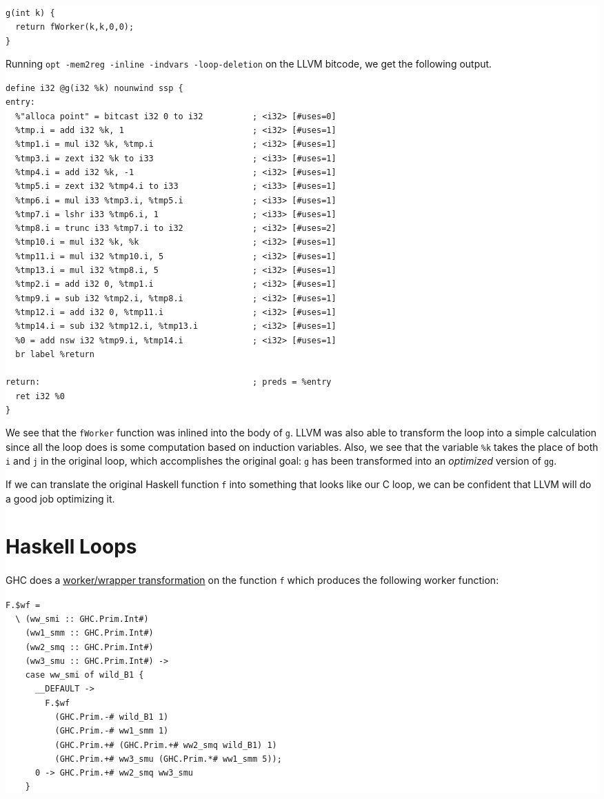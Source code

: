     g(int k) {
      return fWorker(k,k,0,0);
    }

Running `opt -mem2reg -inline -indvars -loop-deletion` on the LLVM bitcode, we
get the following output.

    define i32 @g(i32 %k) nounwind ssp {
    entry:
      %"alloca point" = bitcast i32 0 to i32          ; <i32> [#uses=0]
      %tmp.i = add i32 %k, 1                          ; <i32> [#uses=1]
      %tmp1.i = mul i32 %k, %tmp.i                    ; <i32> [#uses=1]
      %tmp3.i = zext i32 %k to i33                    ; <i33> [#uses=1]
      %tmp4.i = add i32 %k, -1                        ; <i32> [#uses=1]
      %tmp5.i = zext i32 %tmp4.i to i33               ; <i33> [#uses=1]
      %tmp6.i = mul i33 %tmp3.i, %tmp5.i              ; <i33> [#uses=1]
      %tmp7.i = lshr i33 %tmp6.i, 1                   ; <i33> [#uses=1]
      %tmp8.i = trunc i33 %tmp7.i to i32              ; <i32> [#uses=2]
      %tmp10.i = mul i32 %k, %k                       ; <i32> [#uses=1]
      %tmp11.i = mul i32 %tmp10.i, 5                  ; <i32> [#uses=1]
      %tmp13.i = mul i32 %tmp8.i, 5                   ; <i32> [#uses=1]
      %tmp2.i = add i32 0, %tmp1.i                    ; <i32> [#uses=1]
      %tmp9.i = sub i32 %tmp2.i, %tmp8.i              ; <i32> [#uses=1]
      %tmp12.i = add i32 0, %tmp11.i                  ; <i32> [#uses=1]
      %tmp14.i = sub i32 %tmp12.i, %tmp13.i           ; <i32> [#uses=1]
      %0 = add nsw i32 %tmp9.i, %tmp14.i              ; <i32> [#uses=1]
      br label %return

    return:                                           ; preds = %entry
      ret i32 %0
    }

We see that the `fWorker` function was inlined into the body of `g`. LLVM was
also able to transform the loop into a simple calculation since all the loop
does is some computation based on induction variables. Also, we see that the
variable `%k` takes the place of both `i` and `j` in the original loop, which
accomplishes the original goal: `g` has been transformed into an *optimized*
version of `gg`.

If we can translate the original Haskell function `f` into something that
looks like our C loop, we can be confident that LLVM will do a good job
optimizing it.

Haskell Loops
===========================================================================

GHC does a [worker/wrapper transformation][3] on the function `f` which produces
the following worker function:

    F.$wf =
      \ (ww_smi :: GHC.Prim.Int#)
        (ww1_smm :: GHC.Prim.Int#)
        (ww2_smq :: GHC.Prim.Int#)
        (ww3_smu :: GHC.Prim.Int#) ->
        case ww_smi of wild_B1 {
          __DEFAULT ->
            F.$wf
              (GHC.Prim.-# wild_B1 1)
              (GHC.Prim.-# ww1_smm 1)
              (GHC.Prim.+# (GHC.Prim.+# ww2_smq wild_B1) 1)
              (GHC.Prim.+# ww3_smu (GHC.Prim.*# ww1_smm 5));
          0 -> GHC.Prim.+# ww2_smq ww3_smu
        }


[1]: http://www.haskell.org/pipermail/glasgow-haskell-users/2010-November/019446.html
[2]: http://hackage.haskell.org/trac/ghc/wiki/Commentary/Compiler/GeneratedCode (The GHC Commentary)
[3]: http://dx.doi.org/10.1016/S0167-6423(97)00029-4 (A transformation-based optimiser for Haskell, Section 6.2)